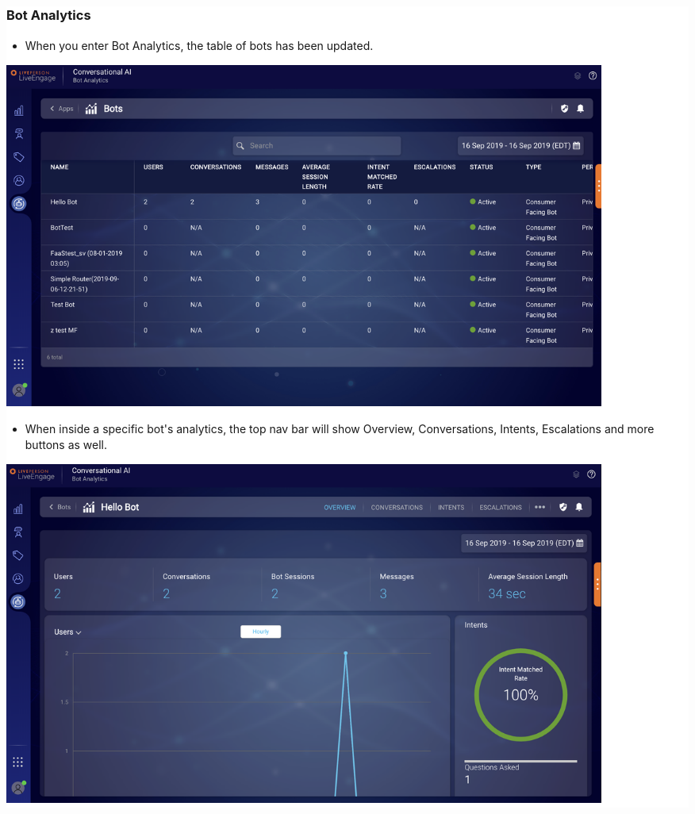 
### Bot Analytics

* When you enter Bot Analytics, the table of bots has been updated.

<img style="width:750px" src="img/beaut_ba_1.png">

* When inside a specific bot's analytics, the top nav bar will show Overview, Conversations, Intents, Escalations and more buttons as well.

<img style="width:750px" src="img/beaut_ba_2.png">
